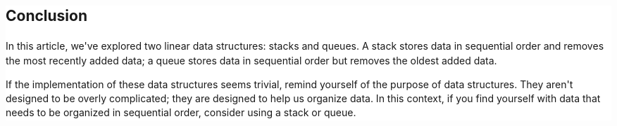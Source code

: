 ## Conclusion

In this article, we've explored two linear data structures: stacks and queues. A stack stores data in sequential order and removes the most recently added data; a queue stores data in sequential order but removes the oldest added data.

If the implementation of these data structures seems trivial, remind yourself of the purpose of data structures. They aren't designed to be overly complicated; they are designed to help us organize data. In this context, if you find yourself with data that needs to be organized in sequential order, consider using a stack or queue.
